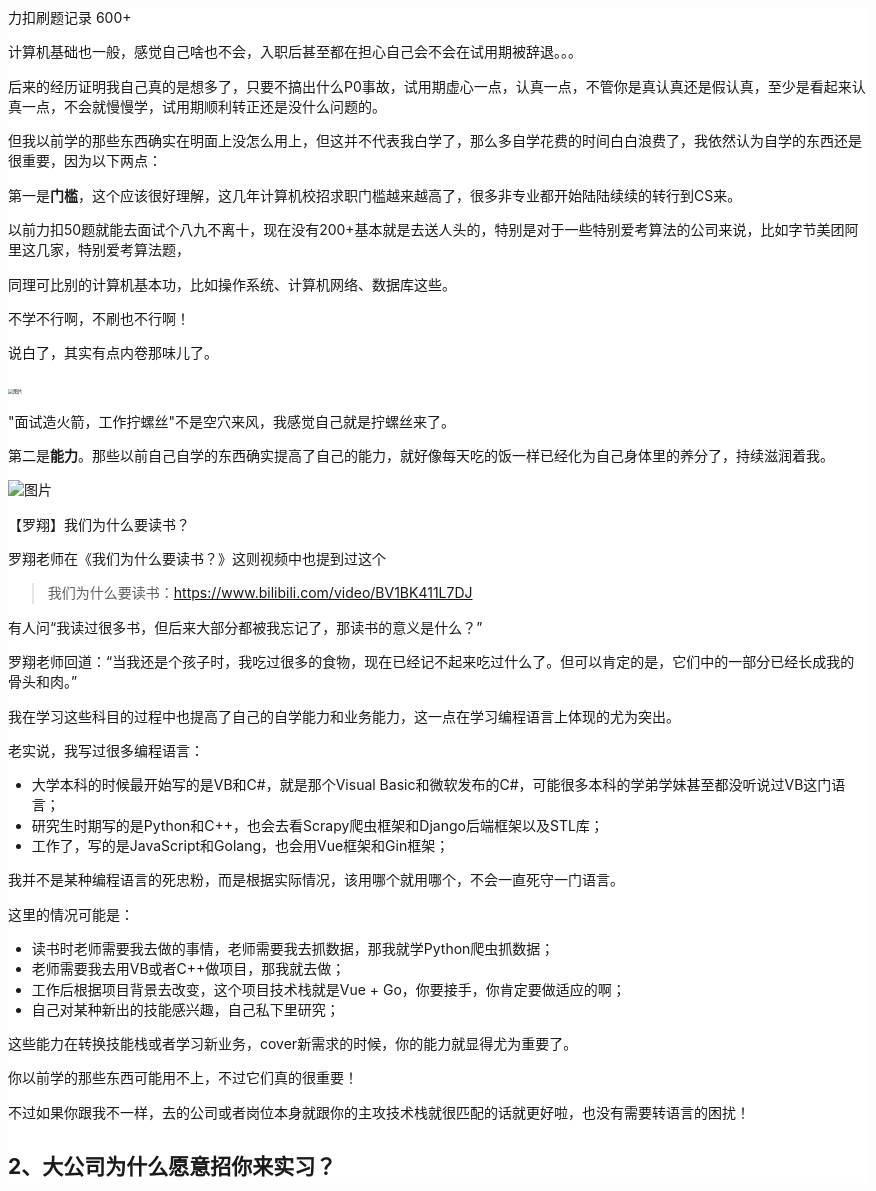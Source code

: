 力扣刷题记录 600+

计算机基础也一般，感觉自己啥也不会，入职后甚至都在担心自己会不会在试用期被辞退。。。

后来的经历证明我自己真的是想多了，只要不搞出什么P0事故，试用期虚心一点，认真一点，不管你是真认真还是假认真，至少是看起来认真一点，不会就慢慢学，试用期顺利转正还是没什么问题的。

但我以前学的那些东西确实在明面上没怎么用上，但这并不代表我白学了，那么多自学花费的时间白白浪费了，我依然认为自学的东西还是很重要，因为以下两点：

第一是**门槛**，这个应该很好理解，这几年计算机校招求职门槛越来越高了，很多非专业都开始陆陆续续的转行到CS来。

以前力扣50题就能去面试个八九不离十，现在没有200+基本就是去送人头的，特别是对于一些特别爱考算法的公司来说，比如字节美团阿里这几家，特别爱考算法题，

同理可比别的计算机基本功，比如操作系统、计算机网络、数据库这些。

不学不行啊，不刷也不行啊！

说白了，其实有点内卷那味儿了。

<img src="https://axiu-image-bed.oss-cn-shanghai.aliyuncs.com/img/202205121718153.png" alt="图片" style="zoom:33%;" />

"面试造火箭，工作拧螺丝"不是空穴来风，我感觉自己就是拧螺丝来了。

第二是**能力**。那些以前自己自学的东西确实提高了自己的能力，就好像每天吃的饭一样已经化为自己身体里的养分了，持续滋润着我。

![图片](https://axiu-image-bed.oss-cn-shanghai.aliyuncs.com/img/202205121718584.png)

【罗翔】我们为什么要读书？

罗翔老师在《我们为什么要读书？》这则视频中也提到过这个

> 我们为什么要读书：https://www.bilibili.com/video/BV1BK411L7DJ

有人问“我读过很多书，但后来大部分都被我忘记了，那读书的意义是什么？”

罗翔老师回道：“当我还是个孩子时，我吃过很多的食物，现在已经记不起来吃过什么了。但可以肯定的是，它们中的一部分已经长成我的骨头和肉。”

我在学习这些科目的过程中也提高了自己的自学能力和业务能力，这一点在学习编程语言上体现的尤为突出。

老实说，我写过很多编程语言：

- 大学本科的时候最开始写的是VB和C#，就是那个Visual Basic和微软发布的C#，可能很多本科的学弟学妹甚至都没听说过VB这门语言；
- 研究生时期写的是Python和C++，也会去看Scrapy爬虫框架和Django后端框架以及STL库；
- 工作了，写的是JavaScript和Golang，也会用Vue框架和Gin框架；

我并不是某种编程语言的死忠粉，而是根据实际情况，该用哪个就用哪个，不会一直死守一门语言。

这里的情况可能是：

- 读书时老师需要我去做的事情，老师需要我去抓数据，那我就学Python爬虫抓数据；
- 老师需要我去用VB或者C++做项目，那我就去做；
- 工作后根据项目背景去改变，这个项目技术栈就是Vue + Go，你要接手，你肯定要做适应的啊；
- 自己对某种新出的技能感兴趣，自己私下里研究；

这些能力在转换技能栈或者学习新业务，cover新需求的时候，你的能力就显得尤为重要了。

你以前学的那些东西可能用不上，不过它们真的很重要！

不过如果你跟我不一样，去的公司或者岗位本身就跟你的主攻技术栈就很匹配的话就更好啦，也没有需要转语言的困扰！

## 2、大公司为什么愿意招你来实习？
